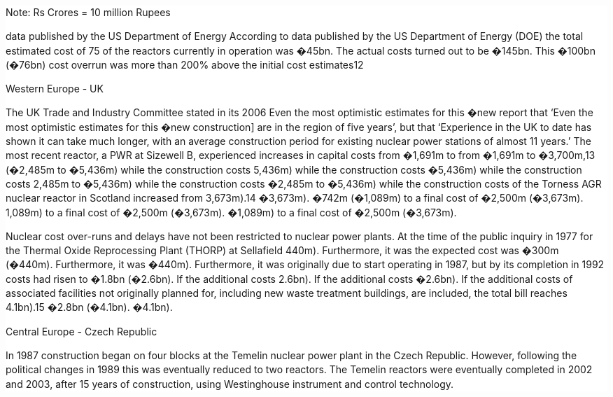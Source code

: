 Note:  Rs Crores = 10 million Rupees

data published by the US Department of Energy
According to data published by the US Department of Energy
(DOE) the total estimated cost of 75 of the reactors currently
in operation was �45bn. The actual costs turned out to be
�145bn. This �100bn (�76bn) cost overrun was more than
200% above the initial cost estimates12

Western Europe - UK

The UK Trade and Industry Committee stated in its 2006
Even the most optimistic estimates for this �new
report that ‘Even the most optimistic estimates for this �new
construction] are in the region of five years’, but that ‘Experience
in the UK to date has shown it can take much longer, with an
average construction period for existing nuclear power stations
of almost 11 years.’ The most recent reactor, a PWR at Sizewell
B, experienced increases in capital costs from �1,691m to
from �1,691m to
�3,700m,13 (�2,485m to �5,436m) while the construction costs
5,436m) while the construction costs
�5,436m) while the construction costs
2,485m to �5,436m) while the construction costs
�2,485m to �5,436m) while the construction costs
of the Torness AGR nuclear reactor in Scotland increased from
3,673m).14
�3,673m).
�742m (�1,089m) to a final cost of �2,500m (�3,673m).
1,089m) to a final cost of �2,500m (�3,673m).
�1,089m) to a final cost of �2,500m (�3,673m).

Nuclear cost over-runs and delays have not been restricted to
nuclear power plants. At the time of the public inquiry in 1977
for the Thermal Oxide Reprocessing Plant (THORP) at Sellafield
440m). Furthermore, it was
the expected cost was �300m (�440m). Furthermore, it was
�440m). Furthermore, it was
originally due to start operating in 1987, but by its completion in
1992 costs had risen to �1.8bn (�2.6bn). If the additional costs
2.6bn). If the additional costs
�2.6bn). If the additional costs
of associated facilities not originally planned for, including new
waste treatment buildings, are included, the total bill reaches
4.1bn).15
�2.8bn (�4.1bn).
�4.1bn).

Central Europe - Czech Republic

In 1987 construction began on four blocks at the Temelin
nuclear power plant in the Czech Republic. However, following
the political changes in 1989 this was eventually reduced to
two reactors. The Temelin reactors were eventually completed
in 2002 and 2003, after 15 years of construction, using
Westinghouse instrument and control technology.
